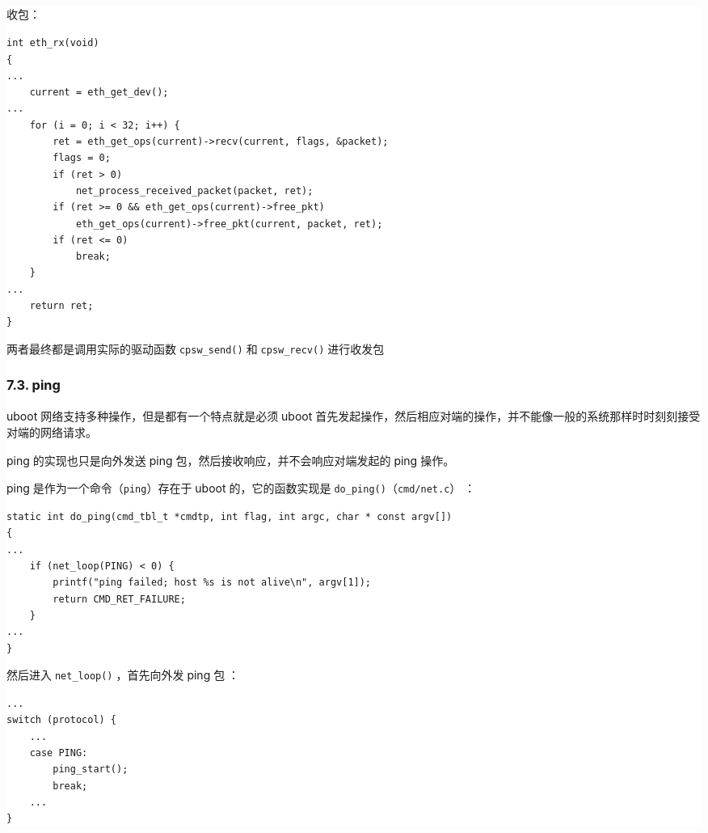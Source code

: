 收包：

```
int eth_rx(void)
{
...
    current = eth_get_dev();
...  
    for (i = 0; i < 32; i++) {
        ret = eth_get_ops(current)->recv(current, flags, &packet);
        flags = 0;
        if (ret > 0)
            net_process_received_packet(packet, ret);
        if (ret >= 0 && eth_get_ops(current)->free_pkt)
            eth_get_ops(current)->free_pkt(current, packet, ret);
        if (ret <= 0)
            break;
    }
...
    return ret;
}
```

两者最终都是调用实际的驱动函数 `cpsw_send()` 和 `cpsw_recv()` 进行收发包

### 7.3. ping

uboot 网络支持多种操作，但是都有一个特点就是必须 uboot 首先发起操作，然后相应对端的操作，并不能像一般的系统那样时时刻刻接受对端的网络请求。

ping 的实现也只是向外发送 ping 包，然后接收响应，并不会响应对端发起的 ping 操作。

ping 是作为一个命令（`ping`）存在于 uboot 的，它的函数实现是 `do_ping()`（`cmd/net.c`） ：

```
static int do_ping(cmd_tbl_t *cmdtp, int flag, int argc, char * const argv[])
{
...
    if (net_loop(PING) < 0) {
        printf("ping failed; host %s is not alive\n", argv[1]);
        return CMD_RET_FAILURE;
    }
...
}
```

然后进入 `net_loop()`  ，首先向外发 ping 包 ：

```
...
switch (protocol) {
    ...
    case PING:
        ping_start();
        break;
    ...
}
```

